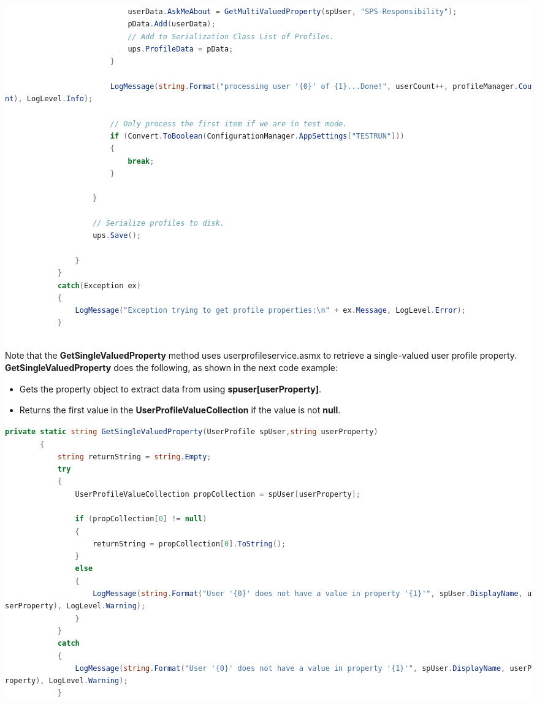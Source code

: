 ```C#
                            userData.AskMeAbout = GetMultiValuedProperty(spUser, "SPS-Responsibility");
                            pData.Add(userData);
                            // Add to Serialization Class List of Profiles.
                            ups.ProfileData = pData;
                        }
                        
                        LogMessage(string.Format("processing user '{0}' of {1}...Done!", userCount++, profileManager.Count), LogLevel.Info);

                        // Only process the first item if we are in test mode.
                        if (Convert.ToBoolean(ConfigurationManager.AppSettings["TESTRUN"]))
                        {
                            break;
                        }

                    }
                    
                    // Serialize profiles to disk.
                    ups.Save();

                }
            }
            catch(Exception ex)
            {
                LogMessage("Exception trying to get profile properties:\n" + ex.Message, LogLevel.Error);
            }
 
```

Note that the  **GetSingleValuedProperty** method uses userprofileservice.asmx to retrieve a single-valued user profile property. **GetSingleValuedProperty** does the following, as shown in the next code example:


- Gets the property object to extract data from using  **spuser[userProperty]**.
    
- Returns the first value in the  **UserProfileValueCollection** if the value is not **null**. 
    



```C#
private static string GetSingleValuedProperty(UserProfile spUser,string userProperty)
        {
            string returnString = string.Empty;
            try
            {
                UserProfileValueCollection propCollection = spUser[userProperty];

                if (propCollection[0] != null)
                {
                    returnString = propCollection[0].ToString();
                }
                else
                {
                    LogMessage(string.Format("User '{0}' does not have a value in property '{1}'", spUser.DisplayName, userProperty), LogLevel.Warning);                       
                }
            }
            catch 
            {
                LogMessage(string.Format("User '{0}' does not have a value in property '{1}'", spUser.DisplayName, userProperty), LogLevel.Warning);                       
            }

```